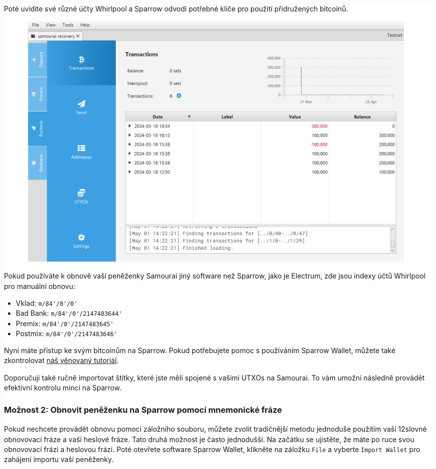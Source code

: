Poté uvidíte své různé účty Whirlpool a Sparrow odvodí potřebné klíče pro použití přidružených bitcoinů.

![samourai](assets/15.webp)

Pokud používáte k obnově vaší peněženky Samourai jiný software než Sparrow, jako je Electrum, zde jsou indexy účtů Whirlpool pro manuální obnovu:
- Vklad: `m/84'/0'/0'`
- Bad Bank: `m/84'/0'/2147483644'`
- Premix: `m/84'/0'/2147483645'`
- Postmix: `m/84'/0'/2147483646'`

Nyní máte přístup ke svým bitcoinům na Sparrow. Pokud potřebujete pomoc s používáním Sparrow Wallet, můžete také zkontrolovat [náš věnovaný tutoriál](https://planb.network/tutorials/wallet/sparrow).

Doporučuji také ručně importovat štítky, které jste měli spojené s vašimi UTXOs na Samourai. To vám umožní následně provádět efektivní kontrolu mincí na Sparrow.

### Možnost 2: Obnovit peněženku na Sparrow pomocí mnemonické fráze

Pokud nechcete provádět obnovu pomocí záložního souboru, můžete zvolit tradičnější metodu jednoduše použitím vaší 12slovné obnovovací fráze a vaší heslové fráze. Tato druhá možnost je často jednodušší.
Na začátku se ujistěte, že máte po ruce svou obnovovací frázi a heslovou frázi. Poté otevřete software Sparrow Wallet, klikněte na záložku `File` a vyberte `Import Wallet` pro zahájení importu vaší peněženky.